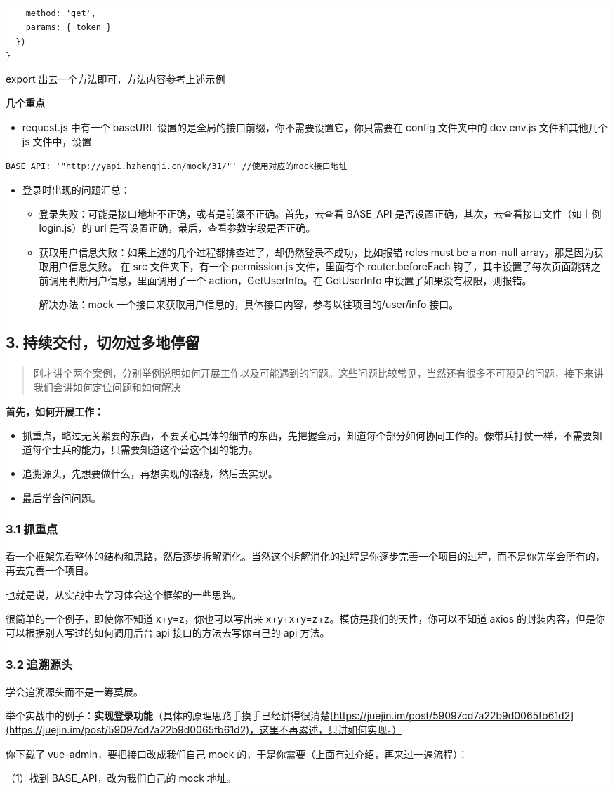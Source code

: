 ```
    method: 'get',
    params: { token }
  })
}

```

export 出去一个方法即可，方法内容参考上述示例

**几个重点**

- request.js 中有一个 baseURL 设置的是全局的接口前缀，你不需要设置它，你只需要在 config 文件夹中的 dev.env.js 文件和其他几个 js 文件中，设置

```
BASE_API: '"http://yapi.hzhengji.cn/mock/31/"' //使用对应的mock接口地址
```

- 登录时出现的问题汇总：

  - 登录失败：可能是接口地址不正确，或者是前缀不正确。首先，去查看 BASE_API 是否设置正确，其次，去查看接口文件（如上例 login.js）的 url 是否设置正确，最后，查看参数字段是否正确。

  - 获取用户信息失败：如果上述的几个过程都排查过了，却仍然登录不成功，比如报错 roles must be a non-null array，那是因为获取用户信息失败。 在 src 文件夹下，有一个 permission.js 文件，里面有个 router.beforeEach 钩子，其中设置了每次页面跳转之前调用判断用户信息，里面调用了一个 action，GetUserInfo。在 GetUserInfo 中设置了如果没有权限，则报错。

    解决办法：mock 一个接口来获取用户信息的，具体接口内容，参考以往项目的/user/info 接口。

## 3. 持续交付，切勿过多地停留

> 刚才讲个两个案例，分别举例说明如何开展工作以及可能遇到的问题。这些问题比较常见，当然还有很多不可预见的问题，接下来讲我们会讲如何定位问题和如何解决

**首先，如何开展工作：**

- 抓重点，略过无关紧要的东西，不要关心具体的细节的东西，先把握全局，知道每个部分如何协同工作的。像带兵打仗一样，不需要知道每个士兵的能力，只需要知道这个营这个团的能力。

- 追溯源头，先想要做什么，再想实现的路线，然后去实现。

- 最后学会问问题。

### 3.1 抓重点

看一个框架先看整体的结构和思路，然后逐步拆解消化。当然这个拆解消化的过程是你逐步完善一个项目的过程，而不是你先学会所有的，再去完善一个项目。

也就是说，从实战中去学习体会这个框架的一些思路。

很简单的一个例子，即使你不知道 x+y=z，你也可以写出来 x+y+x+y=z+z。模仿是我们的天性，你可以不知道 axios 的封装内容，但是你可以根据别人写过的如何调用后台 api 接口的方法去写你自己的 api 方法。

### 3.2 追溯源头

学会追溯源头而不是一筹莫展。

举个实战中的例子：**实现登录功能**（具体的原理思路手摸手已经讲得很清楚[https://juejin.im/post/59097cd7a22b9d0065fb61d2](https://juejin.im/post/59097cd7a22b9d0065fb61d2)，这里不再累述，只讲如何实现。）

你下载了 vue-admin，要把接口改成我们自己 mock 的，于是你需要（上面有过介绍，再来过一遍流程）：

（1）找到 BASE_API，改为我们自己的 mock 地址。
